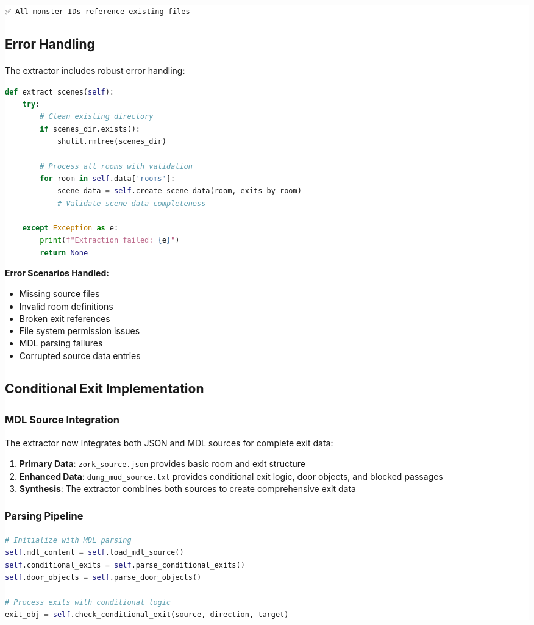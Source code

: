 ```bash
✅ All monster IDs reference existing files
```

## Error Handling

The extractor includes robust error handling:

```python
def extract_scenes(self):
    try:
        # Clean existing directory 
        if scenes_dir.exists():
            shutil.rmtree(scenes_dir)
        
        # Process all rooms with validation
        for room in self.data['rooms']:
            scene_data = self.create_scene_data(room, exits_by_room)
            # Validate scene data completeness
            
    except Exception as e:
        print(f"Extraction failed: {e}")
        return None
```

**Error Scenarios Handled:**
- Missing source files
- Invalid room definitions  
- Broken exit references
- File system permission issues
- MDL parsing failures
- Corrupted source data entries

## Conditional Exit Implementation

### MDL Source Integration

The extractor now integrates both JSON and MDL sources for complete exit data:

1. **Primary Data**: `zork_source.json` provides basic room and exit structure
2. **Enhanced Data**: `dung_mud_source.txt` provides conditional exit logic, door objects, and blocked passages
3. **Synthesis**: The extractor combines both sources to create comprehensive exit data

### Parsing Pipeline

```python
# Initialize with MDL parsing
self.mdl_content = self.load_mdl_source()
self.conditional_exits = self.parse_conditional_exits()
self.door_objects = self.parse_door_objects()

# Process exits with conditional logic
exit_obj = self.check_conditional_exit(source, direction, target)
```
